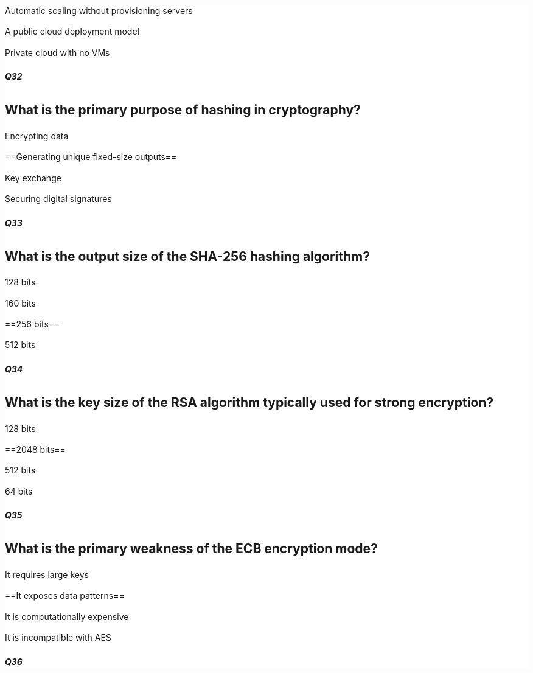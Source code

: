 Automatic scaling without provisioning servers

A public cloud deployment model

Private cloud with no VMs

##### Q32

## What is the primary purpose of hashing in cryptography?

Encrypting data

==Generating unique fixed-size outputs==

Key exchange

Securing digital signatures

##### Q33

## What is the output size of the SHA-256 hashing algorithm?

128 bits

160 bits

==256 bits==

512 bits

##### Q34

## What is the key size of the RSA algorithm typically used for strong encryption?

128 bits

==2048 bits==

512 bits

64 bits

##### Q35

## What is the primary weakness of the ECB encryption mode?

It requires large keys

==It exposes data patterns==

It is computationally expensive

It is incompatible with AES

##### Q36
